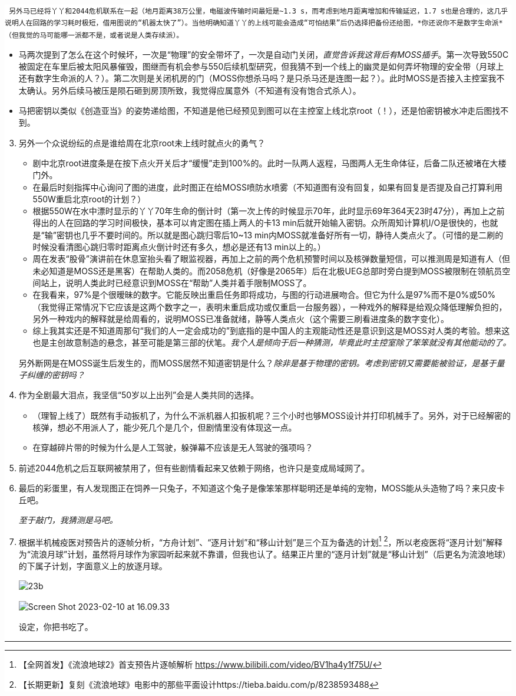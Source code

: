      另外马已经将丫丫和2044危机联系在一起（地月距离38万公里，电磁波传输时间最短是~1.3 s，而考虑到地月距离增加和传输延迟，1.7 s也是合理的，这几乎说明人在回路的学习耗时极短，借用图说的“机器太快了”）。当他明确知道丫丫的上线可能会造成“可怕结果”后仍选择把备份还给图，*你还说你不是数字生命派*（但我觉的马可能哪一派都不是，或者说是人类存续派）。

   + 马两次提到了怎么在这个时候坏，一次是“物理”的安全带坏了，一次是自动门关闭，*直觉告诉我这背后有MOSS插手*。第一次导致550C被固定在车里后被太阳风暴催毁，图继而有机会参与550后续机型研究，但我猜不到一个线上的幽灵是如何弄坏物理的安全带（月球上还有数字生命派的人？）。第二次则是关闭机房的门（MOSS你想杀马吗？是只杀马还是连图一起？）。此时MOSS是否接入主控室我不太确认。另外后续马被压是陨石砸到房顶所致，我觉得应属意外（不知道有没有饱合式杀人）。

   + 马把密钥以类似《创造亚当》的姿势递给图，不知道是他已经预见到图可以在主控室上线北京root（！），还是怕密钥被水冲走后图找不到。

3. 另外一个众说纷纭的点是谁给周在北京root未上线时就点火的勇气？

   + 剧中北京root进度条是在按下点火开关后才“缓慢”走到100%的。此时一队两人返程，马图两人无生命体征，后备二队还被堵在大楼门外。
   + 在最后时刻指挥中心询问了图的进度，此时图正在给MOSS喷防水喷雾（不知道图有没有回复，如果有回复是否提及自己打算利用550W重启北京root的计划？）
   + 根据550W在水中漂时显示的丫丫70年生命的倒计时（第一次上传的时候显示70年，此时显示69年364天23时47分），再加上之前得出的人在回路的学习时间极快，基本可以肯定图在插上两人的卡13 min后就开始输入密钥。众所周知计算机I/O是很快的，也就是“输”密钥也几乎不要时间的。所以就是图心跳归零后10~13 min内MOSS就准备好所有一切，静待人类点火了。（可惜的是二刷的时候没看清图心跳归零时距离点火倒计时还有多久，想必是还有13 min以上的。）
   + 周在发表“股骨”演讲前在休息室抬头看了眼监视器，再加上之前的两个危机预警时间以及核弹数量短信，可以推测周是知道有人（但未必知道是MOSS还是黑客）在帮助人类的。而2058危机（好像是2065年）后在北极UEG总部时旁白提到MOSS被限制在领航员空间站上，说明人类此时已经意识到MOSS在“帮助”人类并着手限制MOSS了。
   + 在我看来，97%是个很暧昧的数字。它能反映出重启任务即将成功，与图的行动进展吻合。但它为什么是97%而不是0%或50%（我觉得正常情况下它应该是这两个数字之一，表明未重启成功或仅重启一台服务器），一种戏外的解释是给观众降低理解负担的，另外一种戏内的解释就是给周看的，说明MOSS已准备就绪，静等人类点火（这个需要三刷看进度条的数字变化）。
   + 综上我其实还是不知道周那句“我们的人一定会成功的”到底指的是中国人的主观能动性还是意识到这是MOSS对人类的考验。想来这也是主创故意制造的悬念，甚至可能是第三部的伏笔。*我个人是倾向于后一种猜测，毕竟此时主控室除了笨笨就没有其他能动的了。*

   另外断网是在MOSS诞生后发生的，而MOSS居然不知道密钥是什么？*除非是基于物理的密钥。考虑到密钥又需要能被验证，是基于量子纠缠的密钥吗？*

4. 作为全剧最大泪点，我坚信“50岁以上出列”会是人类共同的选择。

   + （理智上线了）既然有手动扳机了，为什么不派机器人扣扳机呢？三个小时也够MOSS设计并打印机械手了。另外，对于已经解密的核弹，想必不用派人了，能少死几个是几个，但剧情里没有体现这一点。

   + 在穿越碎片带的时候为什么是人工驾驶，躲弹幕不应该是无人驾驶的强项吗？

5. 前述2044危机之后互联网被禁用了，但有些剧情看起来又依赖于网络，也许只是变成局域网了。

6. 最后的彩蛋里，有人发现图正在饲养一只兔子，不知道这个兔子是像笨笨那样聪明还是单纯的宠物，MOSS能从头造物了吗？来只皮卡丘吧。

   *至于敲门，我猜测是马吧。*

7. 根据半机械疫医对预告片的逐帧分析，“方舟计划”、“逐月计划”和“移山计划”是三个互为备选的计划[^7] [^9]，所以老疫医将“逐月计划”解释为“流浪月球”计划，虽然将月球作为家园听起来就不靠谱，但我也认了。结果正片里的“逐月计划”就是“移山计划”（后更名为流浪地球）的下属子计划，字面意义上的放逐月球。

   ![23b](/blog/images/2023-02-10-Speak_Up_For_Wandering_Earth_II/23b.jpg)

   ![Screen Shot 2023-02-10 at 16.09.33](/blog/images/2023-02-10-Speak_Up_For_Wandering_Earth_II/movingmountain.png)

   设定，你把书吃了。


---



[^1]: weibo合集 https://m.weibo.cn/detail/4864288534043401
[^2]: 机核 编剧杨治学采访：挖巨坑、炸月亮、掉头发：《流浪地球2》的故事如何诞生 https://www.gcores.com/radios/161519

[^3]: 《流浪地球2》最全幕后制作宝典 https://mp.weixin.qq.com/s/DKmFaUhhvBkcIzvtXI4i9g
[^4]: 流浪地球2太空电梯美术设定 https://m.weibo.cn/detail/4865439144870718

[^5]: 机核 《流浪地球2》观后感：https://www.gcores.com/radios/161257
[^6]: 武汉路演提问视频 https://m.weibo.cn/status/4864401356884570
[^7]:【全网首发】《流浪地球2》首支预告片逐帧解析 https://www.bilibili.com/video/BV1ha4y1f75U/
[^8]: 中科院或者数字生命的 logo 倒过来就是moss的简笔画 https://m.weibo.cn/detail/4866527788008005
[^9]: 【长期更新】复刻《流浪地球》电影中的那些平面设计https://tieba.baidu.com/p/8238593488





